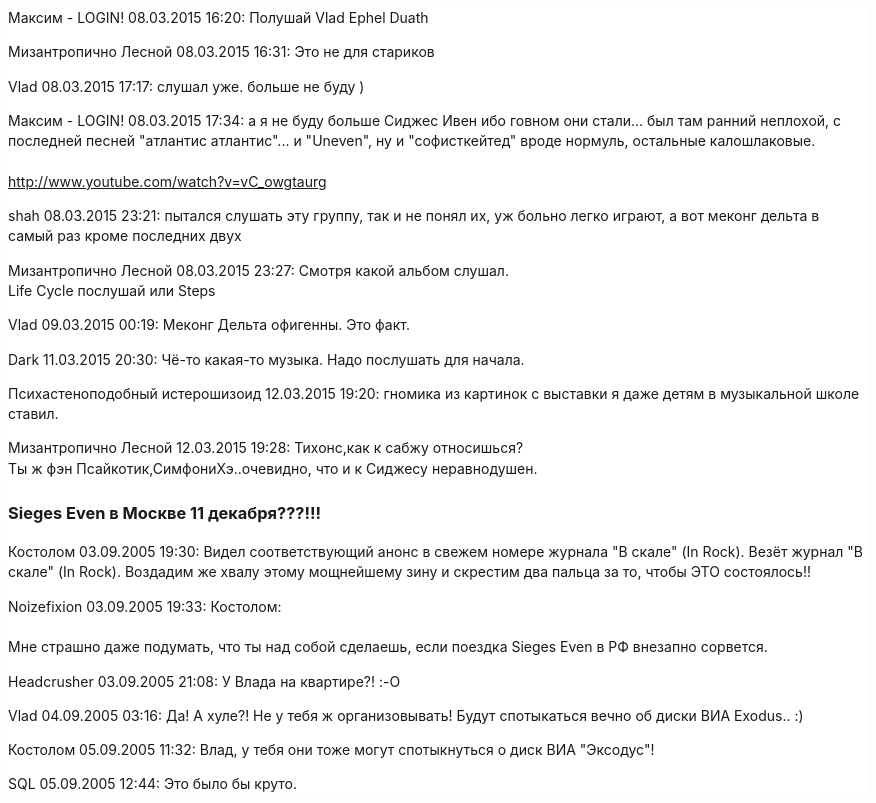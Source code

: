 Максим - LOGIN! 08.03.2015 16:20:
Полушай Vlad Ephel Duath

Мизантропично Лесной 08.03.2015 16:31:
Это не для стариков

Vlad 08.03.2015 17:17:
слушал уже. больше не буду )

Максим - LOGIN! 08.03.2015 17:34:
а я не буду больше Сиджес Ивен ибо говном они стали... был там ранний неплохой, с последней песней "атлантис атлантис"... и "Uneven", ну и "софисткейтед" вроде нормуль, остальные калошлаковые.<BR><BR><A HREF="http://www.youtube.com/watch?v=vC_owgtaurg" TARGET="_blank">http://www.youtube.com/watch?v=vC_owgtaurg</A>

shah 08.03.2015 23:21:
пытался слушать эту группу, так и не понял их, уж больно легко играют, а вот меконг дельта в самый раз кроме последних двух

Мизантропично Лесной 08.03.2015 23:27:
Смотря какой альбом слушал.<BR>Life Cycle послушай или Steps

Vlad 09.03.2015 00:19:
Меконг Дельта офигенны. Это факт.

Dark 11.03.2015 20:30:
Чё-то какая-то музыка. Надо послушать для начала.

Психастеноподобный истерошизоид 12.03.2015 19:20:
гномика из картинок с выставки я даже детям в музыкальной школе ставил. 

Мизантропично Лесной 12.03.2015 19:28:
Тихонс,как к сабжу относишься?<BR>Ты ж фэн Псайкотик,СимфониХэ..очевидно, что и к Сиджесу неравнодушен.


### Sieges Even в Москве 11 декабря???!!!

Костолом 03.09.2005 19:30:
Видел соответствующий анонс в свежем номере журнала "В скале" (In Rock). Везёт журнал "В скале" (In Rock). Воздадим же хвалу этому мощнейшему зину и скрестим два пальца за то, чтобы ЭТО состоялось!!

Noizefixion 03.09.2005 19:33:
Костолом:<BR><BR>Мне страшно даже подумать, что ты над собой сделаешь, если поездка Sieges Even в РФ внезапно сорвется.

Headcrusher 03.09.2005 21:08:
У Влада на квартире?! :-O

Vlad 04.09.2005 03:16:
Да! А хуле?! Не у тебя ж организовывать! Будут спотыкаться вечно об диски ВИА Exodus.. :)

Костолом 05.09.2005 11:32:
Влад, у тебя они тоже могут спотыкнуться о диск ВИА "Эксодус"!

SQL 05.09.2005 12:44:
Это было бы круто.

